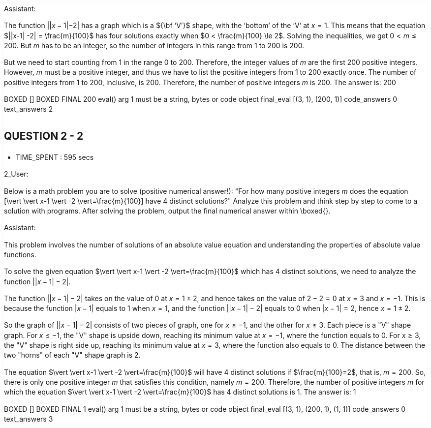 Assistant:

 The function $| |x-1| -2 |$ has a graph which is a ${\bf ‘V’}$ shape, with the ‘bottom’ of the ‘V’ at $x = 1$. This means that the equation $||x-1| -2| = \frac{m}{100}$ has four solutions exactly when $0 < \frac{m}{100} \le 2$. Solving the inequalities, we get $0 < m \le 200$. But $m$ has to be an integer, so the number of integers in this range from 1 to 200 is 200.

But we need to start counting from 1 in the range 0 to 200. Therefore, the integer values of $m$ are the first 200 positive integers. However, $m$ must be a positive integer, and thus we have to list the positive integers from 1 to 200 exactly once. The number of positive integers from 1 to 200, inclusive, is 200. Therefore, the number of positive integers $m$ is 200. The answer is: $200$

BOXED []
BOXED FINAL 200
eval() arg 1 must be a string, bytes or code object final_eval
[(3, 1), (200, 1)]
code_answers 0 text_answers 2



## QUESTION 2 - 2 
- TIME_SPENT : 595 secs

2_User:

Below is a math problem you are to solve (positive numerical answer!):
"For how many positive integers $m$ does the equation \[\vert \vert x-1 \vert -2 \vert=\frac{m}{100}\] have $4$ distinct solutions?"
Analyze this problem and think step by step to come to a solution with programs. After solving the problem, output the final numerical answer within \boxed{}.

Assistant:

 This problem involves the number of solutions of an absolute value equation and understanding the properties of absolute value functions.

To solve the given equation $\vert \vert x-1 \vert -2 \vert=\frac{m}{100}$ which has $4$ distinct solutions, we need to analyze the function $\vert \vert x-1 \vert -2 \vert$.

The function $\vert \vert x-1 \vert -2 \vert$ takes on the value of $0$ at $x=1\pm2$, and hence takes on the value of $2-2=0$ at $x=3$ and $x=-1$. This is because the function $\vert x-1 \vert$ equals to $1$ when $x=1$, and the function $\vert \vert x-1 \vert -2 \vert$ equals to $0$ when $\vert x-1 \vert = 2$, hence $x=1\pm2$.

So the graph of $\vert \vert x-1 \vert -2 \vert$ consists of two pieces of graph, one for $x \le -1$, and the other for $x \ge 3$. Each piece is a "V" shape graph. For $x \le -1$, the "V" shape is upside down, reaching its minimum value at $x=-1$, where the function equals to $0$. For $x \ge 3$, the "V" shape is right side up, reaching its minimum value at $x=3$, where the function also equals to $0$. The distance between the two "horns" of each "V" shape graph is $2$.

The equation $\vert \vert x-1 \vert -2 \vert=\frac{m}{100}$ will have $4$ distinct solutions if $\frac{m}{100}=2$, that is, $m=200$.
So, there is only one positive integer $m$ that satisfies this condition, namely $m=200$. Therefore, the number of positive integers $m$ for which the equation $\vert \vert x-1 \vert -2 \vert=\frac{m}{100}$ has $4$ distinct solutions is $1$. The answer is: $1$

BOXED []
BOXED FINAL 1
eval() arg 1 must be a string, bytes or code object final_eval
[(3, 1), (200, 1), (1, 1)]
code_answers 0 text_answers 3
